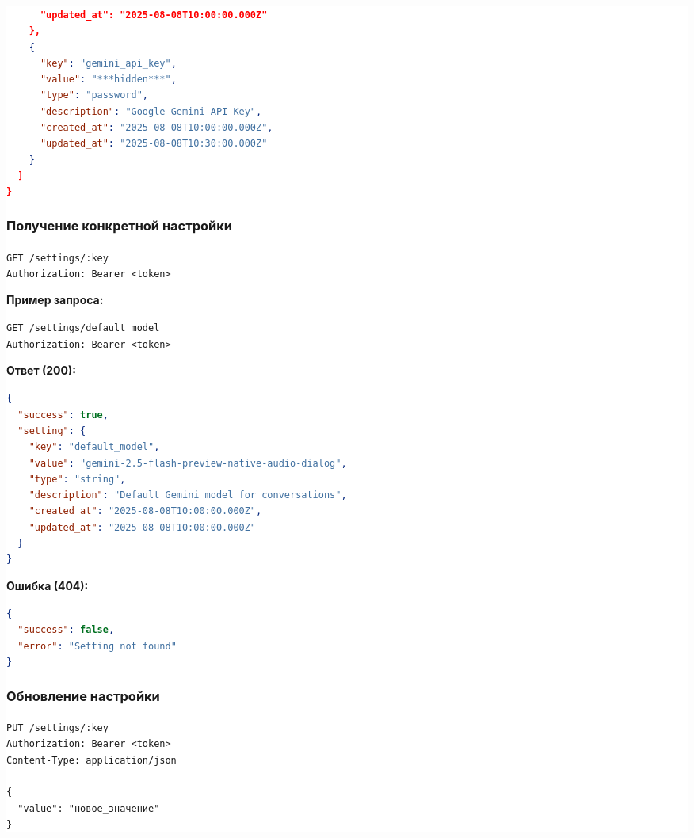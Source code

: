 ```json
      "updated_at": "2025-08-08T10:00:00.000Z"
    },
    {
      "key": "gemini_api_key",
      "value": "***hidden***",
      "type": "password",
      "description": "Google Gemini API Key",
      "created_at": "2025-08-08T10:00:00.000Z",
      "updated_at": "2025-08-08T10:30:00.000Z"
    }
  ]
}
```

### Получение конкретной настройки

```http
GET /settings/:key
Authorization: Bearer <token>
```

**Пример запроса:**
```http
GET /settings/default_model
Authorization: Bearer <token>
```

**Ответ (200):**
```json
{
  "success": true,
  "setting": {
    "key": "default_model",
    "value": "gemini-2.5-flash-preview-native-audio-dialog",
    "type": "string",
    "description": "Default Gemini model for conversations",
    "created_at": "2025-08-08T10:00:00.000Z",
    "updated_at": "2025-08-08T10:00:00.000Z"
  }
}
```

**Ошибка (404):**
```json
{
  "success": false,
  "error": "Setting not found"
}
```

### Обновление настройки

```http
PUT /settings/:key
Authorization: Bearer <token>
Content-Type: application/json

{
  "value": "новое_значение"
}
```
